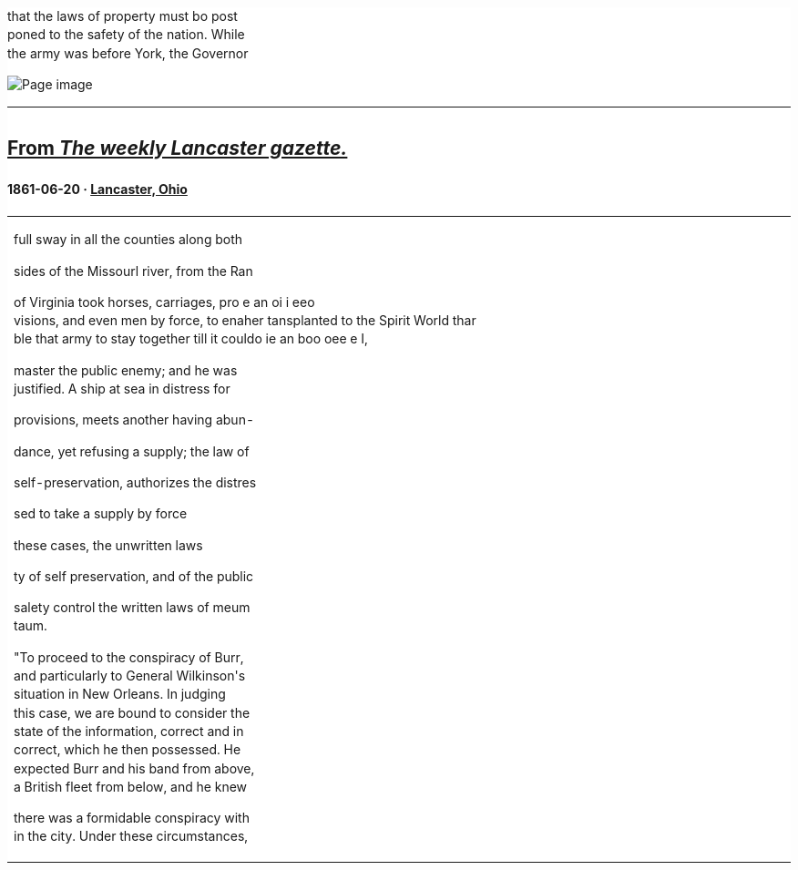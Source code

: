 that the laws of property must bo post­  
poned to the safety of the nation. While  
the army was before York, the Governor
</td><td style="width: 50%; max-height: 75%; margin: auto; display: block;">
<img alt="Page image" src="https://tile.loc.gov/image-services/iiif/service:ndnp:ohi:batch_ohi_drake_ver01:data:sn88078724:00296028034:1861062001:0317/pct:44.886255018160966,67.05170517051705,12.31122156375454,5.858085808580858/!600,600/0/default.jpg"/>
</td>
</tr></table>

---

## [From _The weekly Lancaster gazette._](https://www.loc.gov/resource/sn88078724/1861-06-20/ed-1/?sp=3)

#### 1861-06-20 &middot; [Lancaster, Ohio](http://dbpedia.org/resource/Lancaster%2C_Ohio)

<table style="width: 100%;"><tr><td style="width: 50%">

  
  
full sway in all the counties along both  
  
sides of the Missourl river, from the Ran  
  
of Virginia took horses, carriages, pro e an oi i eeo  
visions, and even men by force, to enaher tansplanted to the Spirit World thar  
ble that army to stay together till it couldo ie an boo oee e I,  
  
master the public enemy; and he was  
justified. A ship at sea in distress for  
  
provisions, meets another having abun-  
  
dance, yet refusing a supply; the law of  
  
self-preservation, authorizes the distres  
  
sed to take a supply by force  
  
these cases, the unwritten laws  
  
ty of self preservation, and of the public  
  
salety control the written laws of meum  
taum.  
  
&quot;To proceed to the conspiracy of Burr,  
and particularly to General Wilkinson&#x27;s  
situation in New Orleans. In judging  
this case, we are bound to consider the  
state of the information, correct and in­  
correct, which he then possessed. He  
expected Burr and his band from above,  
a British fleet from below, and he knew  
  
there was a formidable conspiracy with  
in the city. Under these circumstances,  
  
